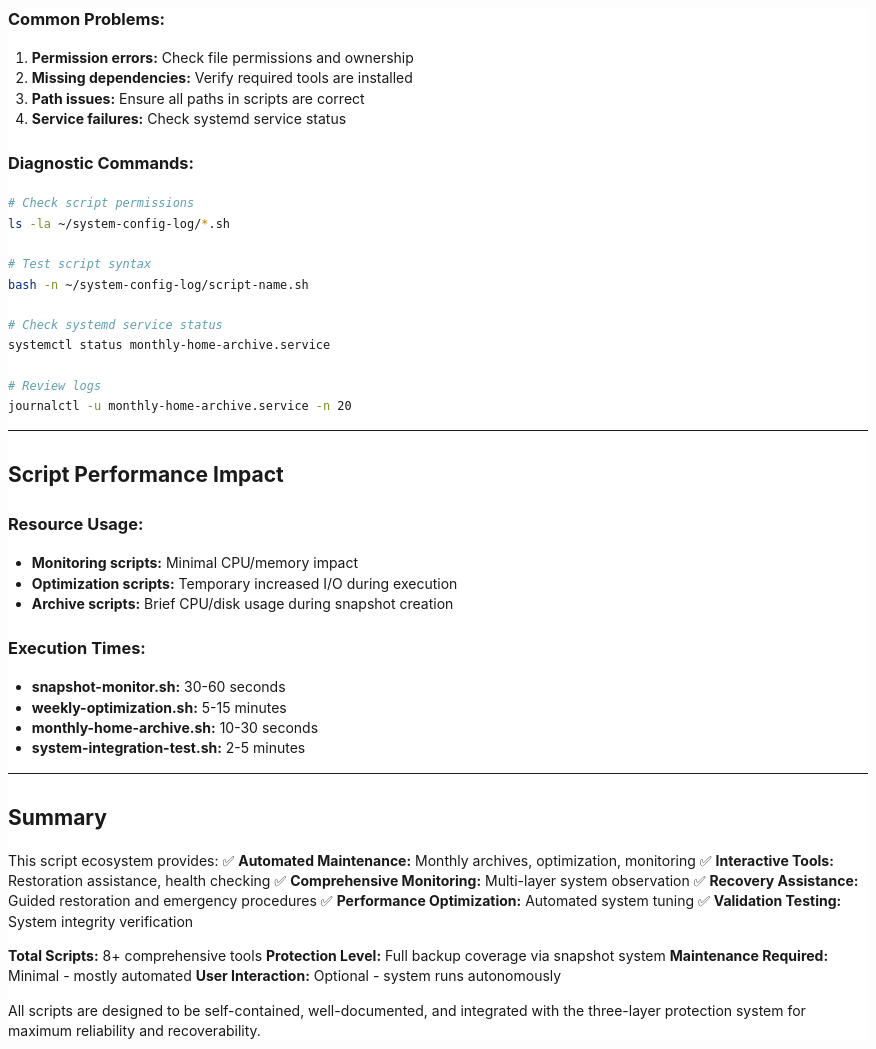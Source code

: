 ### Common Problems:
1. **Permission errors:** Check file permissions and ownership
2. **Missing dependencies:** Verify required tools are installed
3. **Path issues:** Ensure all paths in scripts are correct
4. **Service failures:** Check systemd service status

### Diagnostic Commands:
```bash
# Check script permissions
ls -la ~/system-config-log/*.sh

# Test script syntax
bash -n ~/system-config-log/script-name.sh

# Check systemd service status
systemctl status monthly-home-archive.service

# Review logs
journalctl -u monthly-home-archive.service -n 20
```

---

## Script Performance Impact

### Resource Usage:
- **Monitoring scripts:** Minimal CPU/memory impact
- **Optimization scripts:** Temporary increased I/O during execution
- **Archive scripts:** Brief CPU/disk usage during snapshot creation

### Execution Times:
- **snapshot-monitor.sh:** 30-60 seconds
- **weekly-optimization.sh:** 5-15 minutes
- **monthly-home-archive.sh:** 10-30 seconds
- **system-integration-test.sh:** 2-5 minutes

---

## Summary

This script ecosystem provides:
✅ **Automated Maintenance:** Monthly archives, optimization, monitoring
✅ **Interactive Tools:** Restoration assistance, health checking
✅ **Comprehensive Monitoring:** Multi-layer system observation
✅ **Recovery Assistance:** Guided restoration and emergency procedures
✅ **Performance Optimization:** Automated system tuning
✅ **Validation Testing:** System integrity verification

**Total Scripts:** 8+ comprehensive tools
**Protection Level:** Full backup coverage via snapshot system
**Maintenance Required:** Minimal - mostly automated
**User Interaction:** Optional - system runs autonomously

All scripts are designed to be self-contained, well-documented, and integrated with the three-layer protection system for maximum reliability and recoverability.